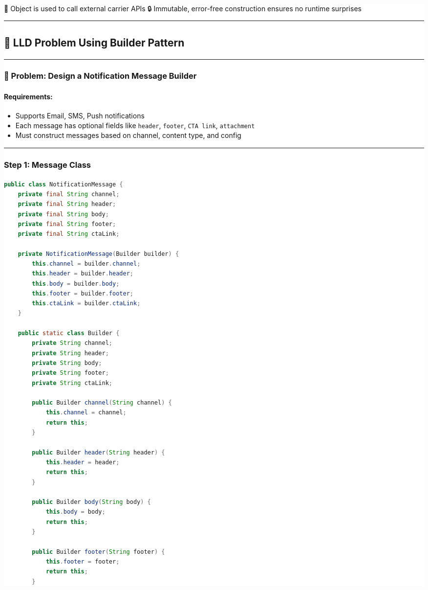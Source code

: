 🔧 Object is used to call external carrier APIs
🔒 Immutable, error-free construction ensures no runtime surprises

---

## 🧩 LLD Problem Using Builder Pattern

---

### 🧠 Problem: Design a Notification Message Builder

#### Requirements:

* Supports Email, SMS, Push notifications
* Each message has optional fields like `header`, `footer`, `CTA link`, `attachment`
* Must construct messages based on channel, content type, and config

---

### Step 1: Message Class

```java
public class NotificationMessage {
    private final String channel;
    private final String header;
    private final String body;
    private final String footer;
    private final String ctaLink;

    private NotificationMessage(Builder builder) {
        this.channel = builder.channel;
        this.header = builder.header;
        this.body = builder.body;
        this.footer = builder.footer;
        this.ctaLink = builder.ctaLink;
    }

    public static class Builder {
        private String channel;
        private String header;
        private String body;
        private String footer;
        private String ctaLink;

        public Builder channel(String channel) {
            this.channel = channel;
            return this;
        }

        public Builder header(String header) {
            this.header = header;
            return this;
        }

        public Builder body(String body) {
            this.body = body;
            return this;
        }

        public Builder footer(String footer) {
            this.footer = footer;
            return this;
        }

```